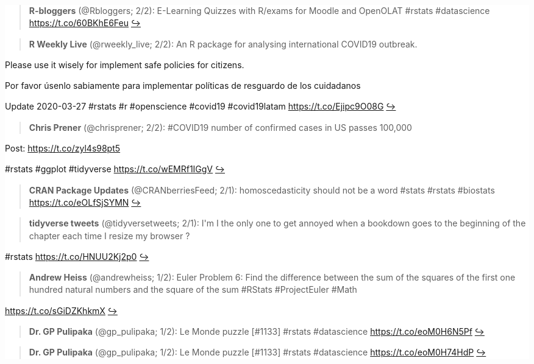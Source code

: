 
> **R-bloggers** (@Rbloggers; 2/2): E-Learning Quizzes with R/exams for Moodle and OpenOLAT #rstats #datascience https://t.co/60BKhE6Feu  [&#8618;](https://twitter.com/dataandme/status/1243716279569125376)




> **R Weekly Live** (@rweekly_live; 2/2): An R package for analysing international COVID19 outbreak. 
>
Please use it wisely for implement safe policies for citizens.
>
Por favor úsenlo sabiamente para implementar políticas de resguardo de los cuidadanos
>
Update 2020-03-27
#rstats #r #openscience #covid19 #covid19latam https://t.co/Ejipc9O08G  [&#8618;](https://twitter.com/dataandme/status/1243715087002734592)




> **Chris Prener** (@chrisprener; 2/2): #COVID19 number of confirmed cases in US passes 100,000
>
Post: https://t.co/zyl4s98pt5
>
#rstats #ggplot #tidyverse https://t.co/wEMRf1IGgV  [&#8618;](https://twitter.com/dataandme/status/1243709894982762501)




> **CRAN Package Updates** (@CRANberriesFeed; 2/1): homoscedasticity should not be a word  #stats #rstats #biostats https://t.co/eOLfSjSYMN  [&#8618;](https://twitter.com/dataandme/status/1243692377937784839)




> **tidyverse tweets** (@tidyversetweets; 2/1): I'm I the only one to get annoyed when a bookdown goes to the beginning of the chapter each time I resize my browser ? 
>
#rstats https://t.co/HNUU2Kj2p0  [&#8618;](https://twitter.com/dataandme/status/1243660067641188352)




> **Andrew Heiss** (@andrewheiss; 1/2): Euler Problem 6: Find the difference between the sum of the squares of the first one hundred natural numbers and the square of the sum #RStats #ProjectEuler #Math
>
https://t.co/sGiDZKhkmX  [&#8618;](https://twitter.com/dataandme/status/1243719296573997056)




> **Dr. GP Pulipaka** (@gp_pulipaka; 1/2): Le Monde puzzle [#1133] #rstats #datascience https://t.co/eoM0H6N5Pf  [&#8618;](https://twitter.com/dataandme/status/1243683141924958208)




> **Dr. GP Pulipaka** (@gp_pulipaka; 1/2): Le Monde puzzle [#1133] #rstats #datascience https://t.co/eoM0H74HdP  [&#8618;](https://twitter.com/dataandme/status/1243682296265428992)
